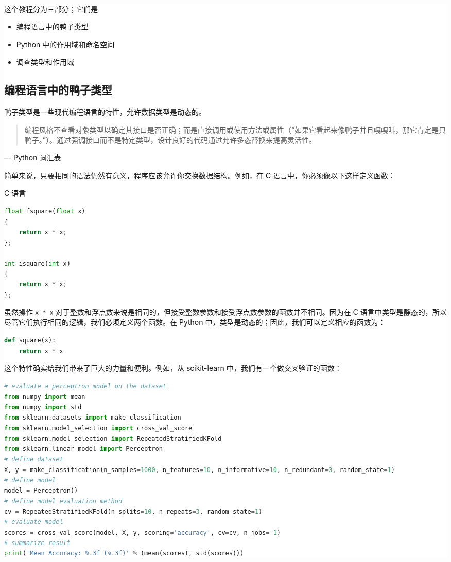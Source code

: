 这个教程分为三部分；它们是

+   编程语言中的鸭子类型

+   Python 中的作用域和命名空间

+   调查类型和作用域

## 编程语言中的鸭子类型

鸭子类型是一些现代编程语言的特性，允许数据类型是动态的。

> 编程风格不查看对象类型以确定其接口是否正确；而是直接调用或使用方法或属性（“如果它看起来像鸭子并且嘎嘎叫，那它肯定是只鸭子。”）。通过强调接口而不是特定类型，设计良好的代码通过允许多态替换来提高灵活性。

— [Python 词汇表](https://docs.python.org/3/glossary.html)

简单来说，只要相同的语法仍然有意义，程序应该允许你交换数据结构。例如，在 C 语言中，你必须像以下这样定义函数：

C 语言

```py
float fsquare(float x)
{
    return x * x;
};

int isquare(int x)
{
    return x * x;
};
```

虽然操作 `x * x` 对于整数和浮点数来说是相同的，但接受整数参数和接受浮点数参数的函数并不相同。因为在 C 语言中类型是静态的，所以尽管它们执行相同的逻辑，我们必须定义两个函数。在 Python 中，类型是动态的；因此，我们可以定义相应的函数为：

```py
def square(x):
    return x * x
```

这个特性确实给我们带来了巨大的力量和便利。例如，从 scikit-learn 中，我们有一个做交叉验证的函数：

```py
# evaluate a perceptron model on the dataset
from numpy import mean
from numpy import std
from sklearn.datasets import make_classification
from sklearn.model_selection import cross_val_score
from sklearn.model_selection import RepeatedStratifiedKFold
from sklearn.linear_model import Perceptron
# define dataset
X, y = make_classification(n_samples=1000, n_features=10, n_informative=10, n_redundant=0, random_state=1)
# define model
model = Perceptron()
# define model evaluation method
cv = RepeatedStratifiedKFold(n_splits=10, n_repeats=3, random_state=1)
# evaluate model
scores = cross_val_score(model, X, y, scoring='accuracy', cv=cv, n_jobs=-1)
# summarize result
print('Mean Accuracy: %.3f (%.3f)' % (mean(scores), std(scores)))
```
